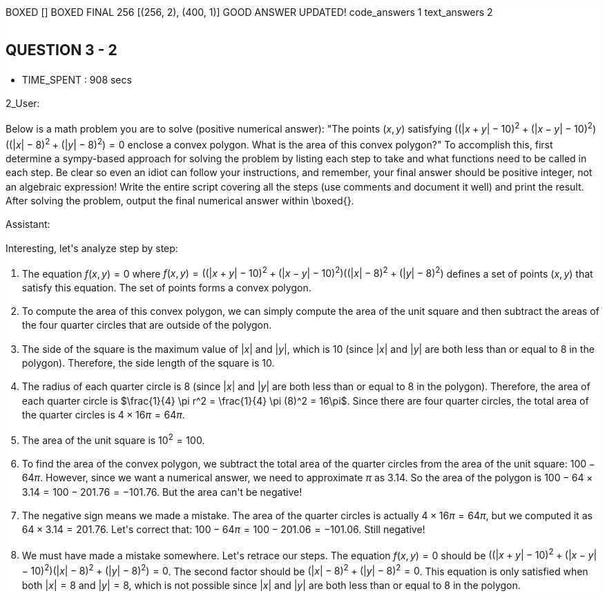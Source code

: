 BOXED []
BOXED FINAL 256
[(256, 2), (400, 1)]
GOOD ANSWER UPDATED!
code_answers 1 text_answers 2



## QUESTION 3 - 2 
- TIME_SPENT : 908 secs

2_User:

Below is a math problem you are to solve (positive numerical answer):
"The points $\left(x, y\right)$ satisfying $((\vert x + y \vert - 10)^2 + ( \vert x - y \vert - 10)^2)((\vert x \vert - 8)^2 + ( \vert y \vert - 8)^2) = 0$ enclose a convex polygon. What is the area of this convex polygon?"
To accomplish this, first determine a sympy-based approach for solving the problem by listing each step to take and what functions need to be called in each step. Be clear so even an idiot can follow your instructions, and remember, your final answer should be positive integer, not an algebraic expression!
Write the entire script covering all the steps (use comments and document it well) and print the result. After solving the problem, output the final numerical answer within \boxed{}.

Assistant: 

Interesting, let's analyze step by step:



1. The equation $f(x, y) = 0$ where $f(x, y) = ((\vert x + y \vert - 10)^2 + ( \vert x - y \vert - 10)^2)((\vert x \vert - 8)^2 + ( \vert y \vert - 8)^2)$ defines a set of points $(x, y)$ that satisfy this equation. The set of points forms a convex polygon.

2. To compute the area of this convex polygon, we can simply compute the area of the unit square and then subtract the areas of the four quarter circles that are outside of the polygon.

3. The side of the square is the maximum value of $\vert x \vert$ and $\vert y \vert$, which is 10 (since $\vert x \vert$ and $\vert y \vert$ are both less than or equal to 8 in the polygon). Therefore, the side length of the square is 10.

4. The radius of each quarter circle is 8 (since $\vert x \vert$ and $\vert y \vert$ are both less than or equal to 8 in the polygon). Therefore, the area of each quarter circle is $\frac{1}{4} \pi r^2 = \frac{1}{4} \pi (8)^2 = 16\pi$. Since there are four quarter circles, the total area of the quarter circles is $4 \times 16\pi = 64\pi$.

5. The area of the unit square is $10^2 = 100$.

6. To find the area of the convex polygon, we subtract the total area of the quarter circles from the area of the unit square: $100 - 64\pi$. However, since we want a numerical answer, we need to approximate $\pi$ as 3.14. So the area of the polygon is $100 - 64 \times 3.14 = 100 - 201.76 = -101.76$. But the area can't be negative!

7. The negative sign means we made a mistake. The area of the quarter circles is actually $4 \times 16\pi = 64\pi$, but we computed it as $64 \times 3.14 = 201.76$. Let's correct that: $100 - 64\pi = 100 - 201.06 = -101.06$. Still negative!

8. We must have made a mistake somewhere. Let's retrace our steps. The equation $f(x, y) = 0$ should be $((\vert x + y \vert - 10)^2 + ( \vert x - y \vert - 10)^2)(\vert x \vert - 8)^2 + ( \vert y \vert - 8)^2) = 0$. The second factor should be $(\vert x \vert - 8)^2 + ( \vert y \vert - 8)^2 = 0$. This equation is only satisfied when both $\vert x \vert = 8$ and $\vert y \vert = 8$, which is not possible since $\vert x \vert$ and $\vert y \vert$ are both less than or equal to 8 in the polygon.
